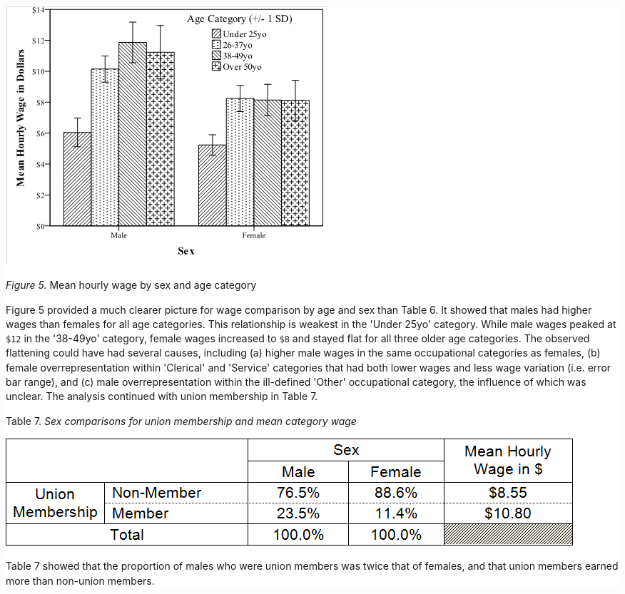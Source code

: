 ![](figures/WageDifferences1985Survey11.png)

*Figure 5.* Mean hourly wage by sex and age category

Figure 5 provided a much clearer picture for wage comparison by age and sex than Table 6. It showed that males had higher wages than females for all age categories. This relationship is weakest in the 'Under 25yo' category. While male wages peaked at `$12` in the '38-49yo' category, female wages increased to `$8` and stayed flat for all three older age categories. The observed flattening could have had several causes, including (a) higher male wages in the same occupational categories as females, (b) female overrepresentation within 'Clerical' and 'Service' categories that had both lower wages and less wage variation (i.e. error bar range), and (c) male overrepresentation within the ill-defined 'Other' occupational category, the influence of which was unclear. The analysis continued with union membership in Table 7.

Table 7. *Sex comparisons for union membership and mean category wage*

![](figures/WageDifferences1985Survey12.png)

Table 7 showed that the proportion of males who were union members was twice that of females, and that union members earned more than non-union members.
